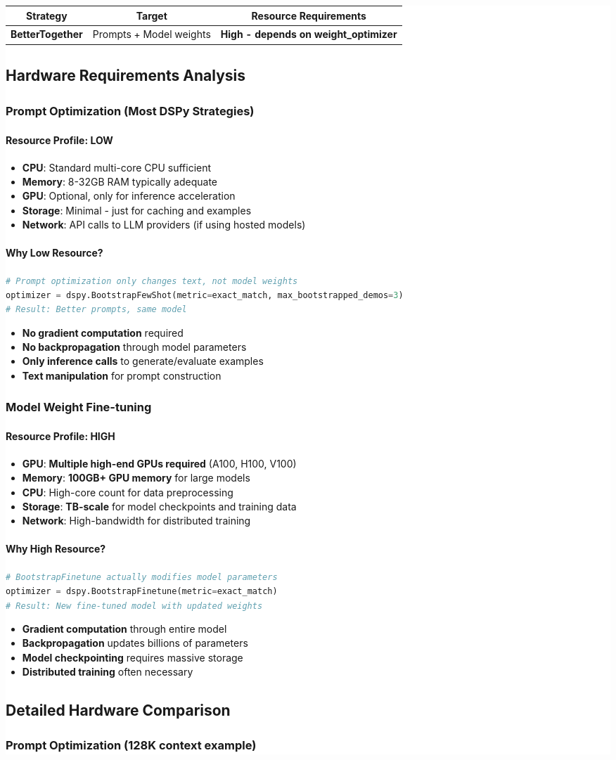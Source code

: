 | Strategy | Target | Resource Requirements |
|----------|--------|----------------------|
| **BetterTogether** | Prompts + Model weights | **High - depends on weight_optimizer** |

## Hardware Requirements Analysis

### Prompt Optimization (Most DSPy Strategies)

#### **Resource Profile: LOW**
- **CPU**: Standard multi-core CPU sufficient
- **Memory**: 8-32GB RAM typically adequate
- **GPU**: Optional, only for inference acceleration
- **Storage**: Minimal - just for caching and examples
- **Network**: API calls to LLM providers (if using hosted models)

#### **Why Low Resource?**
```python
# Prompt optimization only changes text, not model weights
optimizer = dspy.BootstrapFewShot(metric=exact_match, max_bootstrapped_demos=3)
# Result: Better prompts, same model
```

- **No gradient computation** required
- **No backpropagation** through model parameters
- **Only inference calls** to generate/evaluate examples
- **Text manipulation** for prompt construction

### Model Weight Fine-tuning

#### **Resource Profile: HIGH**
- **GPU**: **Multiple high-end GPUs required** (A100, H100, V100)
- **Memory**: **100GB+ GPU memory** for large models
- **CPU**: High-core count for data preprocessing
- **Storage**: **TB-scale** for model checkpoints and training data
- **Network**: High-bandwidth for distributed training

#### **Why High Resource?**
```python
# BootstrapFinetune actually modifies model parameters
optimizer = dspy.BootstrapFinetune(metric=exact_match)
# Result: New fine-tuned model with updated weights
```

- **Gradient computation** through entire model
- **Backpropagation** updates billions of parameters
- **Model checkpointing** requires massive storage
- **Distributed training** often necessary

## Detailed Hardware Comparison

### Prompt Optimization (128K context example)
